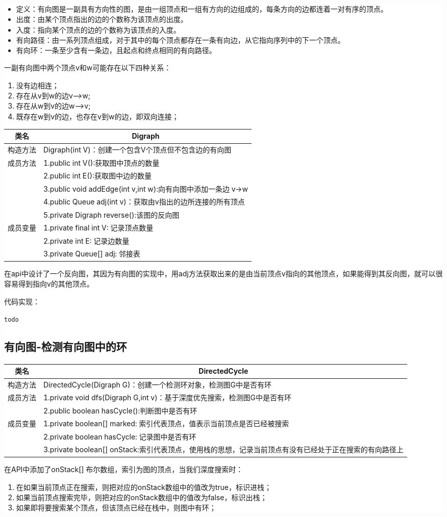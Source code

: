 - 定义：有向图是一副具有方向性的图，是由一组顶点和一组有方向的边组成的，每条方向的边都连着一对有序的顶点。
- 出度：由某个顶点指出的边的个数称为该顶点的出度。
- 入度：指向某个顶点的边的个数称为该顶点的入度。
- 有向路径：由一系列顶点组成，对于其中的每个顶点都存在一条有向边，从它指向序列中的下一个顶点。
- 有向环：一条至少含有一条边，且起点和终点相同的有向路径。

一副有向图中两个顶点v和w可能存在以下四种关系：
1. 没有边相连；
2. 存在从v到w的边v—>w;
3. 存在从w到v的边w—>v;
4. 既存在w到v的边，也存在v到w的边，即双向连接；

类名 | Digraph
-- | --
构造方法 | Digraph(int V)：创建一个包含V个顶点但不包含边的有向图
成员方法    | 1.public int V():获取图中顶点的数量
            | 2.public int E():获取图中边的数量
            | 3.public void addEdge(int v,int w):向有向图中添加一条边 v->w
            | 4.public Queue adj(int v)：获取由v指出的边所连接的所有顶点
            | 5.private Digraph reverse():该图的反向图
成员变量    | 1.private final int V: 记录顶点数量
            | 2.private int E: 记录边数量
            | 3.private Queue[] adj: 邻接表

在api中设计了一个反向图，其因为有向图的实现中，用adj方法获取出来的是由当前顶点v指向的其他顶点，如果能得到其反向图，就可以很容易得到指向v的其他顶点。

代码实现：
```
todo
```

## 有向图-检测有向图中的环

类名 | DirectedCycle
-- | --
构造方法 | DirectedCycle(Digraph G)：创建一个检测环对象，检测图G中是否有环
成员方法 | 1.private void dfs(Digraph G,int v)：基于深度优先搜索，检测图G中是否有环
        | 2.public boolean hasCycle():判断图中是否有环
成员变量 |1.private boolean[] marked: 索引代表顶点，值表示当前顶点是否已经被搜索
        | 2.private boolean hasCycle: 记录图中是否有环
        | 3.private boolean[] onStack:索引代表顶点，使用栈的思想，记录当前顶点有没有已经处于正在搜索的有向路径上

在API中添加了onStack[] 布尔数组，索引为图的顶点，当我们深度搜索时：
1. 在如果当前顶点正在搜索，则把对应的onStack数组中的值改为true，标识进栈；
2. 如果当前顶点搜索完毕，则把对应的onStack数组中的值改为false，标识出栈；
3. 如果即将要搜索某个顶点，但该顶点已经在栈中，则图中有环；
